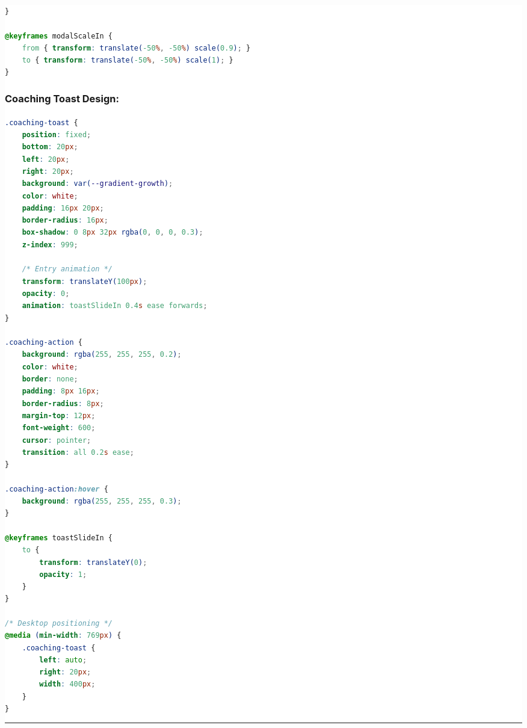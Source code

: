 ```css
}

@keyframes modalScaleIn {
    from { transform: translate(-50%, -50%) scale(0.9); }
    to { transform: translate(-50%, -50%) scale(1); }
}
```

### **Coaching Toast Design**:
```css
.coaching-toast {
    position: fixed;
    bottom: 20px;
    left: 20px;
    right: 20px;
    background: var(--gradient-growth);
    color: white;
    padding: 16px 20px;
    border-radius: 16px;
    box-shadow: 0 8px 32px rgba(0, 0, 0, 0.3);
    z-index: 999;
    
    /* Entry animation */
    transform: translateY(100px);
    opacity: 0;
    animation: toastSlideIn 0.4s ease forwards;
}

.coaching-action {
    background: rgba(255, 255, 255, 0.2);
    color: white;
    border: none;
    padding: 8px 16px;
    border-radius: 8px;
    margin-top: 12px;
    font-weight: 600;
    cursor: pointer;
    transition: all 0.2s ease;
}

.coaching-action:hover {
    background: rgba(255, 255, 255, 0.3);
}

@keyframes toastSlideIn {
    to {
        transform: translateY(0);
        opacity: 1;
    }
}

/* Desktop positioning */
@media (min-width: 769px) {
    .coaching-toast {
        left: auto;
        right: 20px;
        width: 400px;
    }
}
```

---